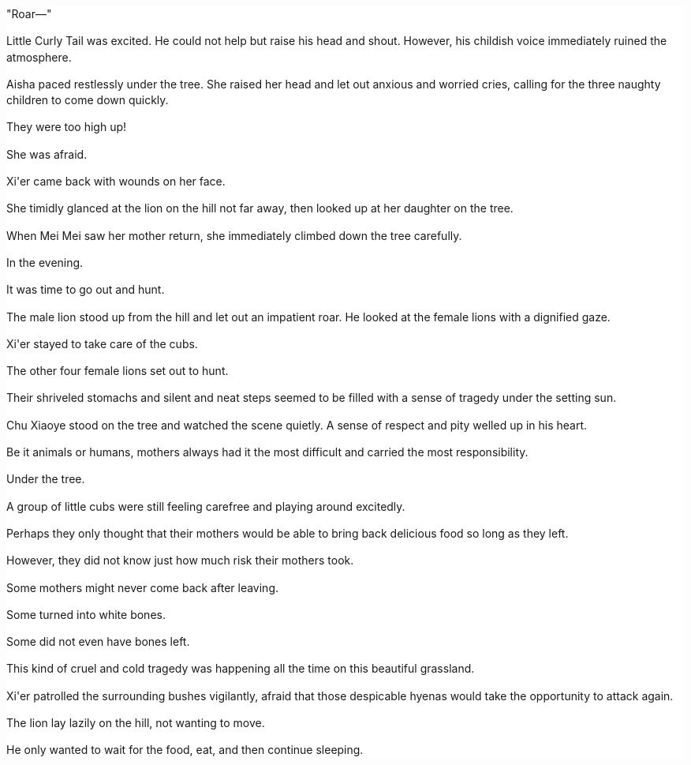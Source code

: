 "Roar—"

Little Curly Tail was excited. He could not help but raise his head and shout. However, his childish voice immediately ruined the atmosphere.

Aisha paced restlessly under the tree. She raised her head and let out anxious and worried cries, calling for the three naughty children to come down quickly.

They were too high up\!

She was afraid.

Xi'er came back with wounds on her face.

She timidly glanced at the lion on the hill not far away, then looked up at her daughter on the tree.

When Mei Mei saw her mother return, she immediately climbed down the tree carefully.

In the evening.

It was time to go out and hunt.

The male lion stood up from the hill and let out an impatient roar. He looked at the female lions with a dignified gaze.

Xi'er stayed to take care of the cubs.

The other four female lions set out to hunt.

Their shriveled stomachs and silent and neat steps seemed to be filled with a sense of tragedy under the setting sun.

Chu Xiaoye stood on the tree and watched the scene quietly. A sense of respect and pity welled up in his heart.

Be it animals or humans, mothers always had it the most difficult and carried the most responsibility.

Under the tree.

A group of little cubs were still feeling carefree and playing around excitedly.

Perhaps they only thought that their mothers would be able to bring back delicious food so long as they left.

However, they did not know just how much risk their mothers took.

Some mothers might never come back after leaving.

Some turned into white bones.

Some did not even have bones left.

This kind of cruel and cold tragedy was happening all the time on this beautiful grassland.

Xi'er patrolled the surrounding bushes vigilantly, afraid that those despicable hyenas would take the opportunity to attack again.

The lion lay lazily on the hill, not wanting to move.

He only wanted to wait for the food, eat, and then continue sleeping.
